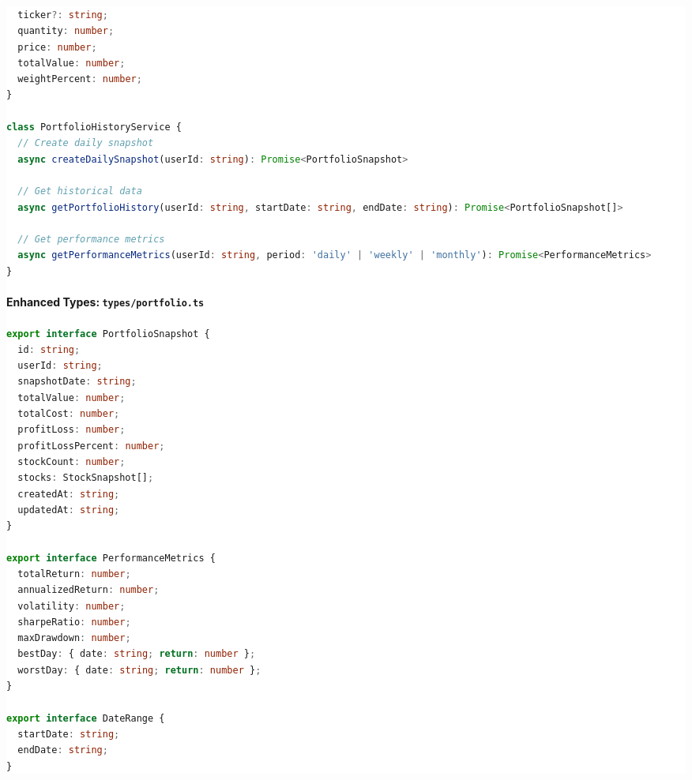 ```typescript
  ticker?: string;
  quantity: number;
  price: number;
  totalValue: number;
  weightPercent: number;
}

class PortfolioHistoryService {
  // Create daily snapshot
  async createDailySnapshot(userId: string): Promise<PortfolioSnapshot>
  
  // Get historical data
  async getPortfolioHistory(userId: string, startDate: string, endDate: string): Promise<PortfolioSnapshot[]>
  
  // Get performance metrics
  async getPerformanceMetrics(userId: string, period: 'daily' | 'weekly' | 'monthly'): Promise<PerformanceMetrics>
}
```

#### Enhanced Types: `types/portfolio.ts`
```typescript
export interface PortfolioSnapshot {
  id: string;
  userId: string;
  snapshotDate: string;
  totalValue: number;
  totalCost: number;
  profitLoss: number;
  profitLossPercent: number;
  stockCount: number;
  stocks: StockSnapshot[];
  createdAt: string;
  updatedAt: string;
}

export interface PerformanceMetrics {
  totalReturn: number;
  annualizedReturn: number;
  volatility: number;
  sharpeRatio: number;
  maxDrawdown: number;
  bestDay: { date: string; return: number };
  worstDay: { date: string; return: number };
}

export interface DateRange {
  startDate: string;
  endDate: string;
}
```
